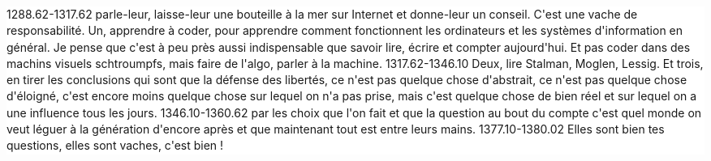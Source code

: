 1288.62-1317.62   parle-leur, laisse-leur une bouteille à la mer sur Internet et donne-leur un conseil. C'est une vache de responsabilité. Un, apprendre à coder, pour apprendre comment fonctionnent les ordinateurs et les systèmes d'information en général. Je pense que c'est à peu près aussi indispensable que savoir lire, écrire et compter aujourd'hui. Et pas coder dans des machins visuels schtroumpfs, mais faire de l'algo, parler à la machine.
1317.62-1346.10   Deux, lire Stalman, Moglen, Lessig. Et trois, en tirer les conclusions qui sont que la défense des libertés, ce n'est pas quelque chose d'abstrait, ce n'est pas quelque chose d'éloigné, c'est encore moins quelque chose sur lequel on n'a pas prise, mais c'est quelque chose de bien réel et sur lequel on a une influence tous les jours.
1346.10-1360.62   par les choix que l'on fait et que la question au bout du compte c'est quel monde on veut léguer à la génération d'encore après et que maintenant tout est entre leurs mains.
1377.10-1380.02   Elles sont bien tes questions, elles sont vaches, c'est bien !